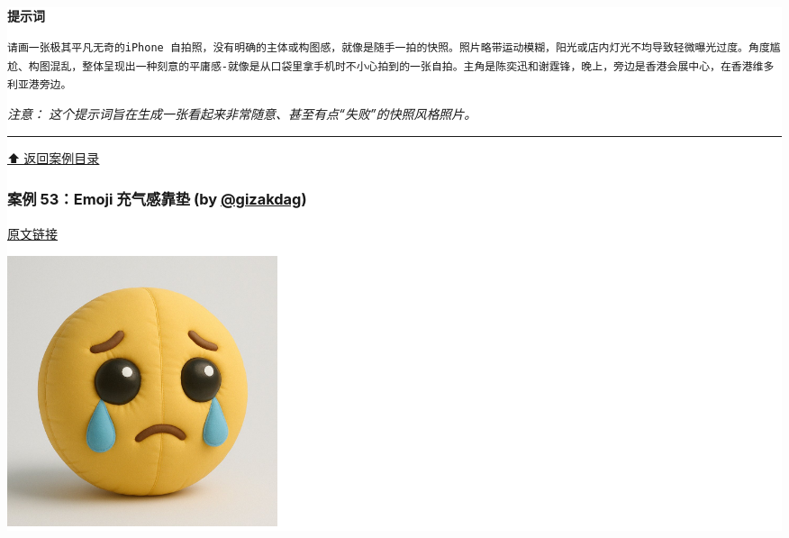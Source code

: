 **提示词**

```
请画一张极其平凡无奇的iPhone 自拍照，没有明确的主体或构图感，就像是随手一拍的快照。照片略带运动模糊，阳光或店内灯光不均导致轻微曝光过度。角度尴尬、构图混乱，整体呈现出一种刻意的平庸感-就像是从口袋里拿手机时不小心拍到的一张自拍。主角是陈奕迅和谢霆锋，晚上，旁边是香港会展中心，在香港维多利亚港旁边。
```

*注意： 这个提示词旨在生成一张看起来非常随意、甚至有点“失败”的快照风格照片。*



---

[⬆️ 返回案例目录](#cases-toc)

<a id="cases-53"></a>
### 案例 53：Emoji 充气感靠垫 (by [@gizakdag](https://x.com/gizakdag))

[原文链接](https://x.com/gizakdag/status/1912858535643197927)

<img src="cases/53/example_emoji_cushion_pleading.jpeg" width="300" alt="Emoji 充气感靠垫">
